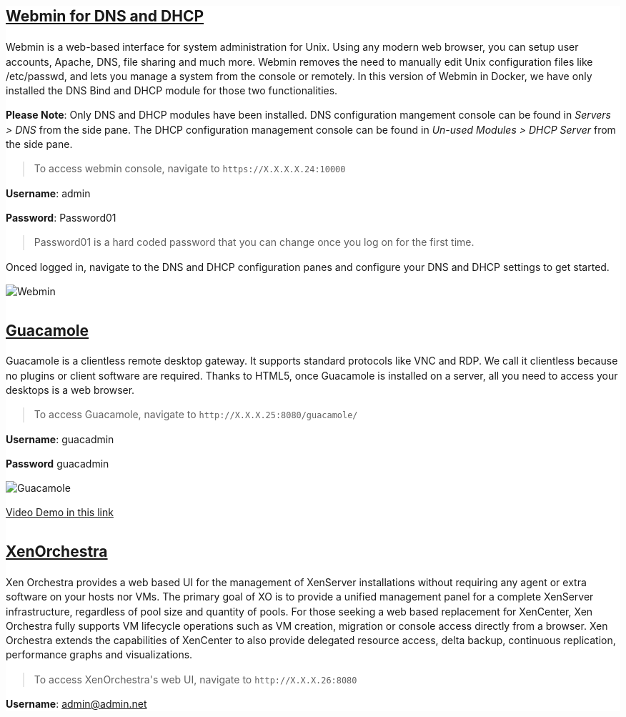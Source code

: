 ## [Webmin for DNS and DHCP](https://github.com/MayankTahil/docker-bind) ##
Webmin is a web-based interface for system administration for Unix. Using any modern web browser, you can setup user accounts, Apache, DNS, file sharing and much more. Webmin removes the need to manually edit Unix configuration files like /etc/passwd, and lets you manage a system from the console or remotely. In this version of Webmin in Docker, we have only installed the DNS Bind and DHCP module for those two functionalities. 

**Please Note**: Only DNS and DHCP modules have been installed. DNS configuration mangement console can be found in *Servers > DNS* from the side pane. The DHCP configuration management console can be found in *Un-used Modules > DHCP Server* from the side pane. 

> To access webmin console, navigate to `https://X.X.X.X.24:10000` 

**Username**: admin

**Password**: Password01 
> Password01 is a hard coded password that you can change once you log on for the first time. 

Onced logged in, navigate to the DNS and DHCP configuration panes and configure your DNS and DHCP settings to get started.

![Webmin](https://www.virtualmin.com/images/carousel-screenshots/webmin-configuration-2factor.png)

## [Guacamole](https://github.com/Zuhkov/docker-containers/tree/master/guacamole) ##
Guacamole is a clientless remote desktop gateway. It supports standard protocols like VNC and RDP. We call it clientless because no plugins or client software are required. Thanks to HTML5, once Guacamole is installed on a server, all you need to access your desktops is a web browser.

> To access Guacamole, navigate to `http://X.X.X.25:8080/guacamole/`

**Username**: guacadmin

**Password** guacadmin

![Guacamole](https://technicallyepic.files.wordpress.com/2016/06/screen-shot-2016-06-30-at-1-10-49-pm.png)

[Video Demo in this link](https://player.vimeo.com/video/116207678)

## [XenOrchestra](https://github.com/yobasystems/alpine-xen-orchestra) ##
Xen Orchestra provides a web based UI for the management of XenServer installations without requiring any agent or extra software on your hosts nor VMs. The primary goal of XO is to provide a unified management panel for a complete XenServer infrastructure, regardless of pool size and quantity of pools. For those seeking a web based replacement for XenCenter, Xen Orchestra fully supports VM lifecycle operations such as VM creation, migration or console access directly from a browser. Xen Orchestra extends the capabilities of XenCenter to also provide delegated resource access, delta backup, continuous replication, performance graphs and visualizations. 

> To access XenOrchestra's web UI, navigate to `http://X.X.X.26:8080`

**Username**: admin@admin.net
